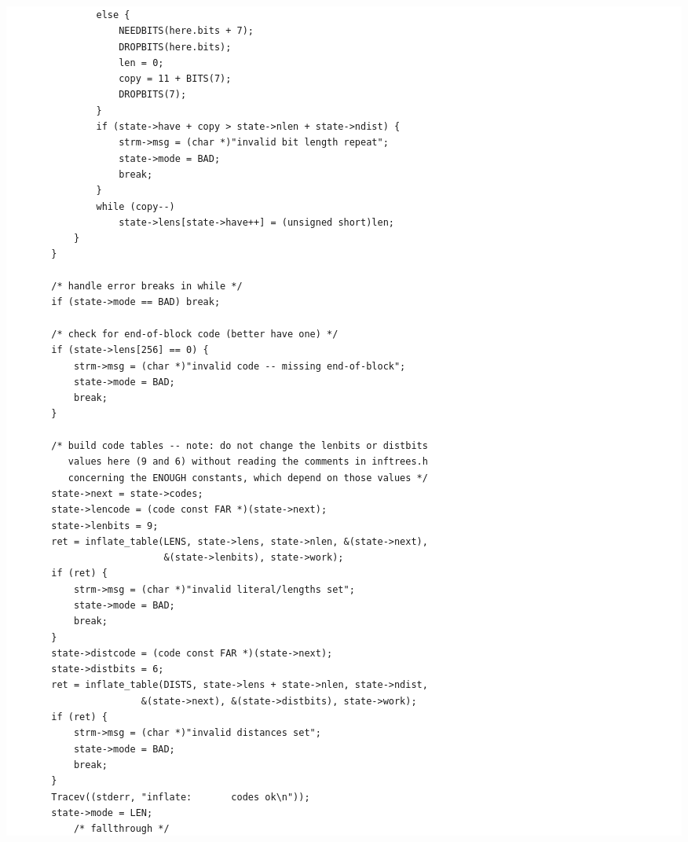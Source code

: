                     else {
                        NEEDBITS(here.bits + 7);
                        DROPBITS(here.bits);
                        len = 0;
                        copy = 11 + BITS(7);
                        DROPBITS(7);
                    }
                    if (state->have + copy > state->nlen + state->ndist) {
                        strm->msg = (char *)"invalid bit length repeat";
                        state->mode = BAD;
                        break;
                    }
                    while (copy--)
                        state->lens[state->have++] = (unsigned short)len;
                }
            }

            /* handle error breaks in while */
            if (state->mode == BAD) break;

            /* check for end-of-block code (better have one) */
            if (state->lens[256] == 0) {
                strm->msg = (char *)"invalid code -- missing end-of-block";
                state->mode = BAD;
                break;
            }

            /* build code tables -- note: do not change the lenbits or distbits
               values here (9 and 6) without reading the comments in inftrees.h
               concerning the ENOUGH constants, which depend on those values */
            state->next = state->codes;
            state->lencode = (code const FAR *)(state->next);
            state->lenbits = 9;
            ret = inflate_table(LENS, state->lens, state->nlen, &(state->next),
                                &(state->lenbits), state->work);
            if (ret) {
                strm->msg = (char *)"invalid literal/lengths set";
                state->mode = BAD;
                break;
            }
            state->distcode = (code const FAR *)(state->next);
            state->distbits = 6;
            ret = inflate_table(DISTS, state->lens + state->nlen, state->ndist,
                            &(state->next), &(state->distbits), state->work);
            if (ret) {
                strm->msg = (char *)"invalid distances set";
                state->mode = BAD;
                break;
            }
            Tracev((stderr, "inflate:       codes ok\n"));
            state->mode = LEN;
                /* fallthrough */
